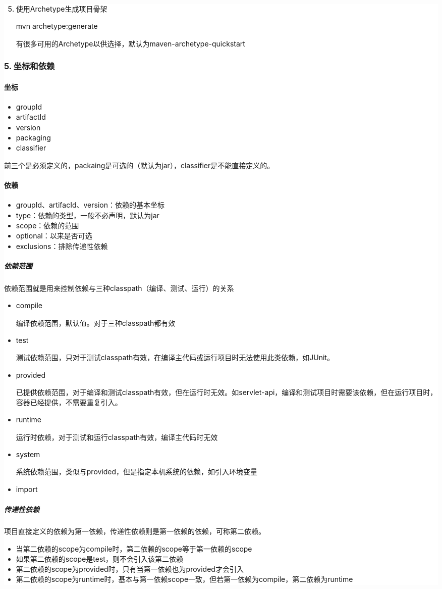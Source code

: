 5. 使用Archetype生成项目骨架

   mvn archetype:generate

   有很多可用的Archetype以供选择，默认为maven-archetype-quickstart

### 5. 坐标和依赖

#### 坐标

* groupId
* artifactId
* version
* packaging
* classifier

前三个是必须定义的，packaing是可选的（默认为jar），classifier是不能直接定义的。

#### 依赖

* groupId、artifacId、version：依赖的基本坐标
* type：依赖的类型，一般不必声明，默认为jar
* scope：依赖的范围
* optional：以来是否可选
* exclusions：排除传递性依赖

##### 依赖范围

依赖范围就是用来控制依赖与三种classpath（编译、测试、运行）的关系

* compile

  编译依赖范围，默认值。对于三种classpath都有效

* test

  测试依赖范围，只对于测试classpath有效，在编译主代码或运行项目时无法使用此类依赖，如JUnit。

* provided

  已提供依赖范围，对于编译和测试classpath有效，但在运行时无效。如servlet-api，编译和测试项目时需要该依赖，但在运行项目时，容器已经提供，不需要重复引入。

* runtime

  运行时依赖，对于测试和运行classpath有效，编译主代码时无效

* system

  系统依赖范围，类似与provided，但是指定本机系统的依赖，如引入环境变量

* import

##### 传递性依赖

项目直接定义的依赖为第一依赖，传递性依赖则是第一依赖的依赖，可称第二依赖。

* 当第二依赖的scope为compile时，第二依赖的scope等于第一依赖的scope
* 如果第二依赖的scope是test，则不会引入该第二依赖
* 第二依赖的scope为provided时，只有当第一依赖也为provided才会引入
* 第二依赖的scope为runtime时，基本与第一依赖scope一致，但若第一依赖为compile，第二依赖为runtime
